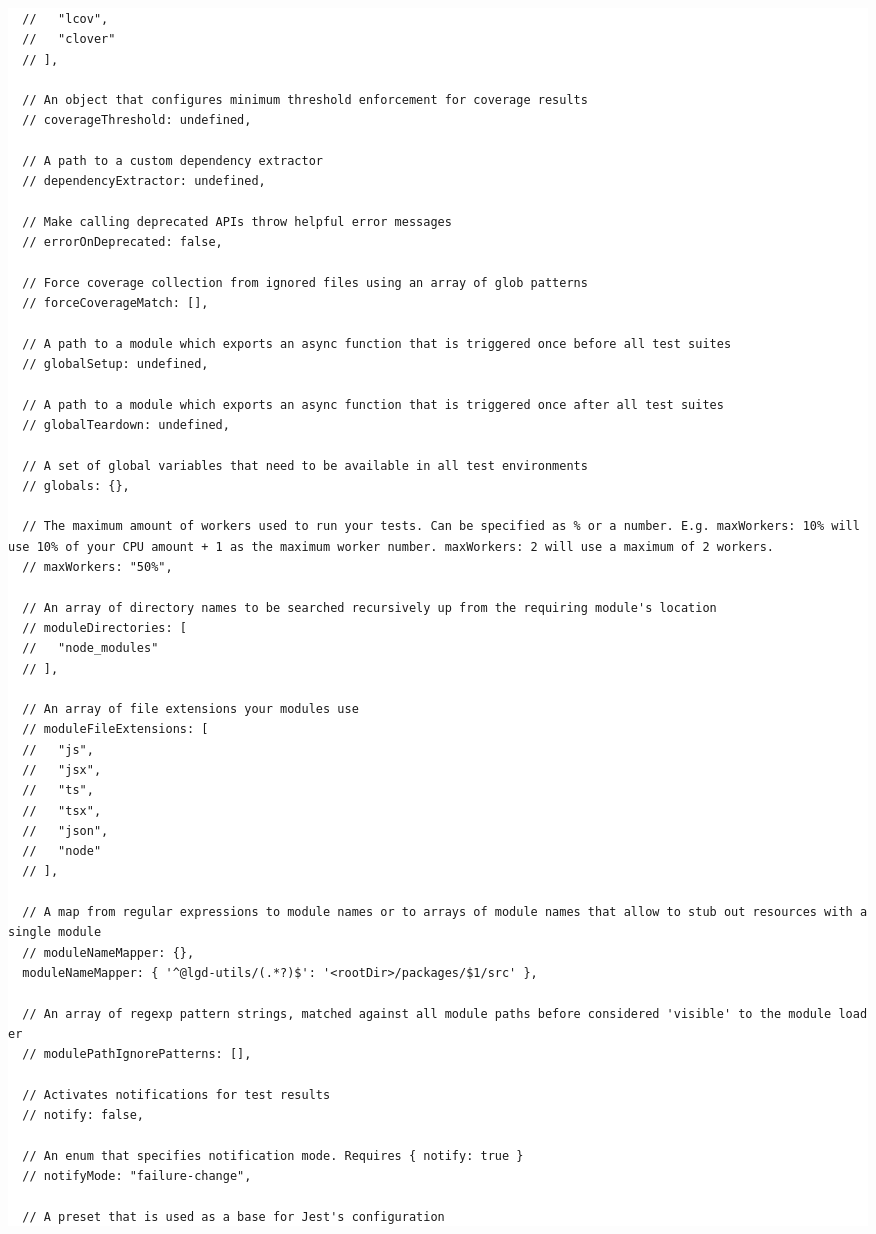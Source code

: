 ```
  //   "lcov",
  //   "clover"
  // ],

  // An object that configures minimum threshold enforcement for coverage results
  // coverageThreshold: undefined,

  // A path to a custom dependency extractor
  // dependencyExtractor: undefined,

  // Make calling deprecated APIs throw helpful error messages
  // errorOnDeprecated: false,

  // Force coverage collection from ignored files using an array of glob patterns
  // forceCoverageMatch: [],

  // A path to a module which exports an async function that is triggered once before all test suites
  // globalSetup: undefined,

  // A path to a module which exports an async function that is triggered once after all test suites
  // globalTeardown: undefined,

  // A set of global variables that need to be available in all test environments
  // globals: {},

  // The maximum amount of workers used to run your tests. Can be specified as % or a number. E.g. maxWorkers: 10% will use 10% of your CPU amount + 1 as the maximum worker number. maxWorkers: 2 will use a maximum of 2 workers.
  // maxWorkers: "50%",

  // An array of directory names to be searched recursively up from the requiring module's location
  // moduleDirectories: [
  //   "node_modules"
  // ],

  // An array of file extensions your modules use
  // moduleFileExtensions: [
  //   "js",
  //   "jsx",
  //   "ts",
  //   "tsx",
  //   "json",
  //   "node"
  // ],

  // A map from regular expressions to module names or to arrays of module names that allow to stub out resources with a single module
  // moduleNameMapper: {},
  moduleNameMapper: { '^@lgd-utils/(.*?)$': '<rootDir>/packages/$1/src' },

  // An array of regexp pattern strings, matched against all module paths before considered 'visible' to the module loader
  // modulePathIgnorePatterns: [],

  // Activates notifications for test results
  // notify: false,

  // An enum that specifies notification mode. Requires { notify: true }
  // notifyMode: "failure-change",

  // A preset that is used as a base for Jest's configuration
```